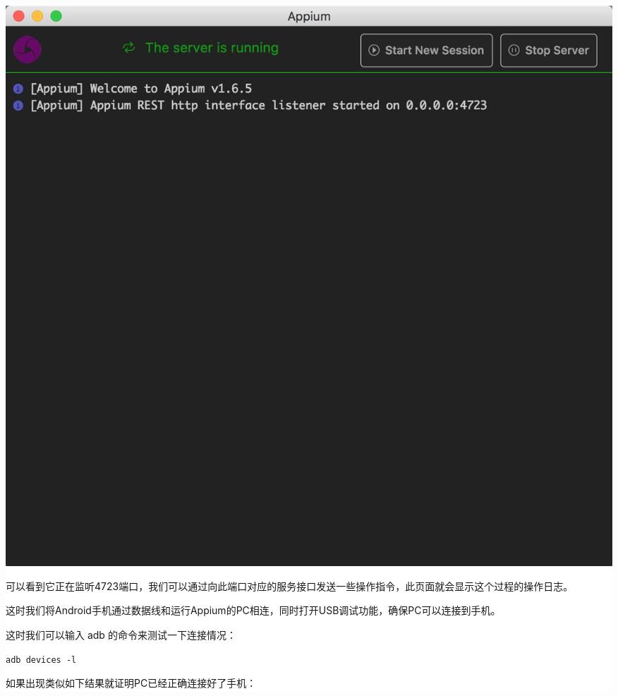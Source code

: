 ![](./assets/2017-08-14-12-13-23.jpg)

可以看到它正在监听4723端口，我们可以通过向此端口对应的服务接口发送一些操作指令，此页面就会显示这个过程的操作日志。

这时我们将Android手机通过数据线和运行Appium的PC相连，同时打开USB调试功能，确保PC可以连接到手机。

这时我们可以输入 adb 的命令来测试一下连接情况：

```
adb devices -l
```

如果出现类似如下结果就证明PC已经正确连接好了手机：

